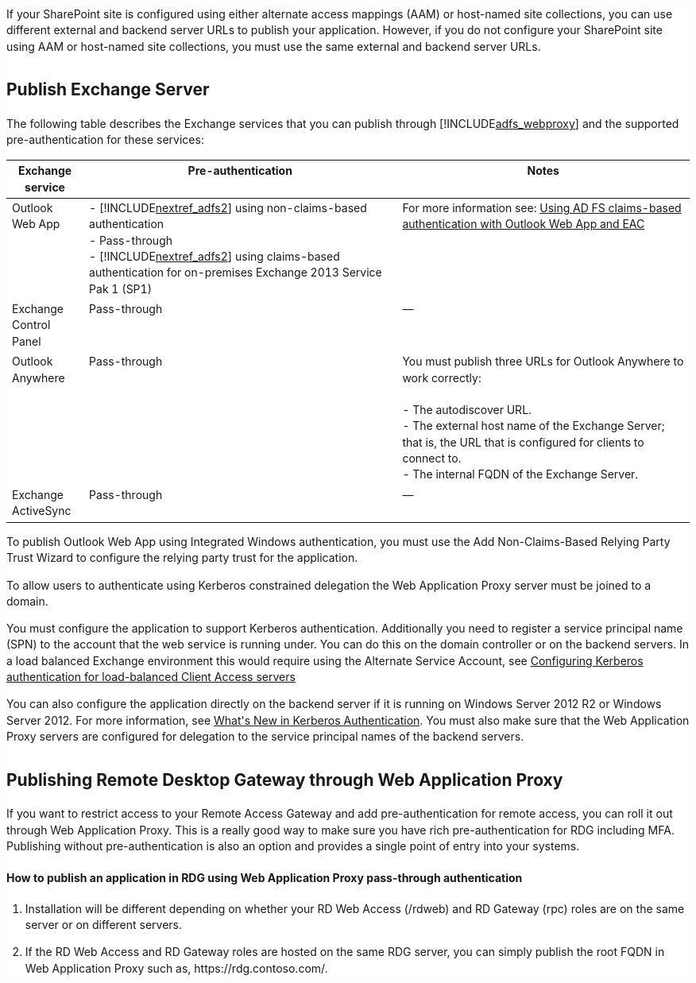 If your SharePoint site is configured using either alternate access mappings \(AAM\) or host\-named site collections, you can use different external and backend server URLs to publish your application. However, if you do not configure your SharePoint site using AAM or host\-named site collections, you must use the same external and backend server URLs.  
  
## <a name="BKMK_6.2"></a>Publish Exchange Server  
The following table describes the Exchange services that you can publish through [!INCLUDE[adfs_webproxy](includes/adfs_webproxy_md.md)] and the supported pre\-authentication for these services:  
  
|Exchange service|Pre\-authentication|Notes|  
|--------------------|-----------------------|---------|  
|Outlook Web App|-   [!INCLUDE[nextref_adfs2](includes/nextref_adfs2_md.md)] using non\-claims\-based authentication<br />-   Pass\-through<br />-   [!INCLUDE[nextref_adfs2](includes/nextref_adfs2_md.md)] using claims\-based authentication for on\-premises Exchange 2013 Service Pak 1 \(SP1\)|For more information see: [Using AD FS claims-based authentication with Outlook Web App and EAC](http://go.microsoft.com/fwlink/?LinkId=393723)|  
|Exchange Control Panel|Pass\-through|—|  
|Outlook Anywhere|Pass\-through|You must publish three URLs for Outlook Anywhere to work correctly:<br /><br />-   The autodiscover URL.<br />-   The external host name of the Exchange Server; that is, the URL that is configured for clients to connect to.<br />-   The internal FQDN of the Exchange Server.|  
|Exchange ActiveSync|Pass\-through|—|  
  
To publish Outlook Web App using Integrated Windows authentication, you must use the Add Non\-Claims\-Based Relying Party Trust Wizard to configure the relying party trust for the application.  
  
To allow users to authenticate using Kerberos constrained delegation the Web Application Proxy server must be joined to a domain.  
  
You must configure the application to support Kerberos authentication. Additionally you need to register a service principal name \(SPN\) to the account that the web service is running under. You can do this on the domain controller or on the backend servers. In a load balanced Exchange environment this would require using the Alternate Service Account, see [Configuring Kerberos authentication for load-balanced Client Access servers](https://technet.microsoft.com/en-us/library/ff808312(v=exchg.150).aspx)  
  
You can also configure the application directly on the backend server if it is running on Windows Server 2012 R2 or Windows Server 2012. For more information, see [What's New in Kerberos Authentication](http://technet.microsoft.com/library/hh831747.aspx). You must also make sure that the Web Application Proxy servers are configured for delegation to the service principal names of the backend servers.  
  
## Publishing Remote Desktop Gateway through Web Application Proxy  
If you want to restrict access to your Remote Access Gateway and add pre\-authentication for remote access, you can roll it out through Web Application Proxy. This is a really good way to make sure you have rich pre\-authentication for RDG including MFA. Publishing without pre\-authentication is also an option and provides a single point of entry into your  systems.  
  
#### How to publish an application in RDG using Web Application Proxy pass\-through authentication  
  
1.  Installation will be different depending on whether your RD Web Access \(\/rdweb\) and RD Gateway \(rpc\) roles are on the same server or on different servers.  
  
2.  If the RD Web Access and RD Gateway roles are hosted on the same RDG server, you can simply publish the root FQDN in Web Application Proxy such as, https:\/\/rdg.contoso.com\/.  
  